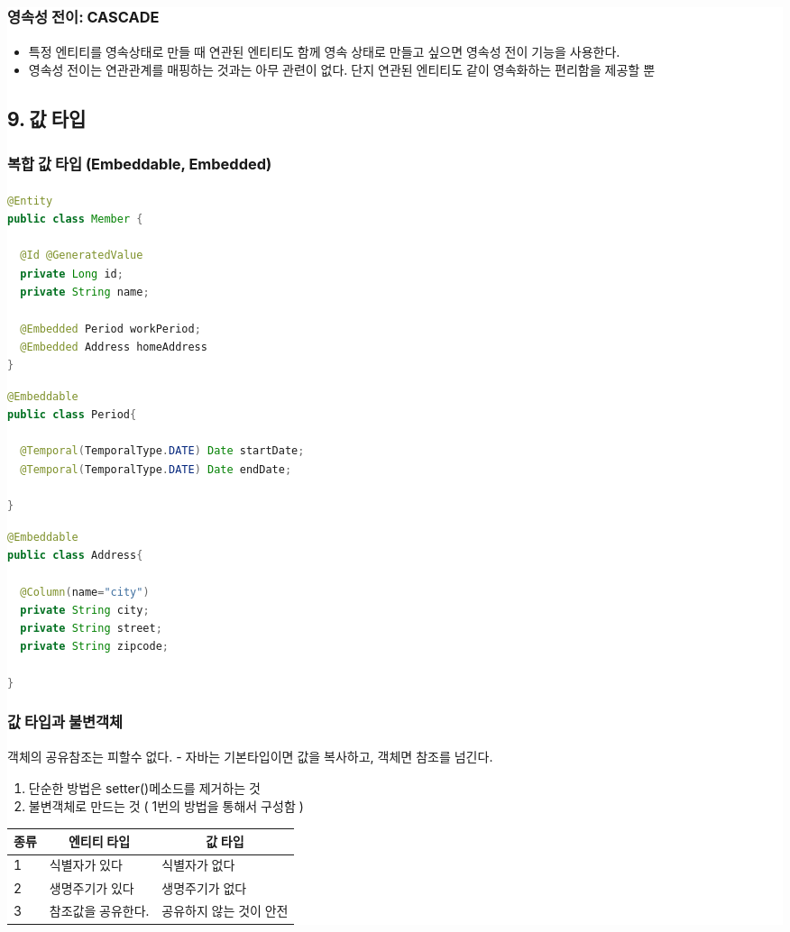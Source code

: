 ### 영속성 전이: CASCADE
- 특정 엔티티를 영속상태로 만들 때 연관된 엔티티도 함께 영속 상태로 만들고 싶으면 영속성 전이 기능을 사용한다.
- 영속성 전이는 연관관계를 매핑하는 것과는 아무 관련이 없다. 단지 연관된 엔티티도 같이 영속화하는 편리함을 제공할 뿐 


## 9. 값 타입

### 복합 값 타입 (Embeddable, Embedded)
```java 
@Entity
public class Member {
  
  @Id @GeneratedValue
  private Long id;
  private String name;
  
  @Embedded Period workPeriod;
  @Embedded Address homeAddress
}
```

```java
@Embeddable
public class Period{

  @Temporal(TemporalType.DATE) Date startDate;
  @Temporal(TemporalType.DATE) Date endDate;
  
}
```

```java
@Embeddable
public class Address{

  @Column(name="city")
  private String city;
  private String street;
  private String zipcode;
  
}
```



### 값 타입과 불변객체
객체의 공유참조는 피할수 없다. - 자바는 기본타입이면 값을 복사하고, 객체면 참조를 넘긴다.
1. 단순한 방법은 setter()메소드를 제거하는 것
2. 불변객체로 만드는 것 ( 1번의 방법을 통해서 구성함 )

|종류 |엔티티 타입  |값 타입|
-----|----------|-----|
|1   |식별자가 있다 |식별자가 없다|
|2   |생명주기가 있다|생명주기가 없다|
|3   |참조값을 공유한다.|공유하지 않는 것이 안전|






